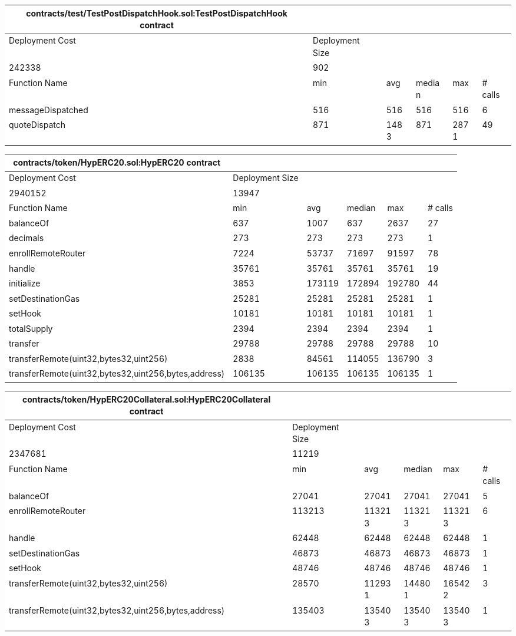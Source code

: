 
| contracts/test/TestPostDispatchHook.sol:TestPostDispatchHook contract |                 |      |        |      |         |
|-----------------------------------------------------------------------|-----------------|------|--------|------|---------|
| Deployment Cost                                                       | Deployment Size |      |        |      |         |
| 242338                                                                | 902             |      |        |      |         |
| Function Name                                                         | min             | avg  | median | max  | # calls |
| messageDispatched                                                     | 516             | 516  | 516    | 516  | 6       |
| quoteDispatch                                                         | 871             | 1483 | 871    | 2871 | 49      |


| contracts/token/HypERC20.sol:HypERC20 contract       |                 |        |        |        |         |
|------------------------------------------------------|-----------------|--------|--------|--------|---------|
| Deployment Cost                                      | Deployment Size |        |        |        |         |
| 2940152                                              | 13947           |        |        |        |         |
| Function Name                                        | min             | avg    | median | max    | # calls |
| balanceOf                                            | 637             | 1007   | 637    | 2637   | 27      |
| decimals                                             | 273             | 273    | 273    | 273    | 1       |
| enrollRemoteRouter                                   | 7224            | 53737  | 71697  | 91597  | 78      |
| handle                                               | 35761           | 35761  | 35761  | 35761  | 19      |
| initialize                                           | 3853            | 173119 | 172894 | 192780 | 44      |
| setDestinationGas                                    | 25281           | 25281  | 25281  | 25281  | 1       |
| setHook                                              | 10181           | 10181  | 10181  | 10181  | 1       |
| totalSupply                                          | 2394            | 2394   | 2394   | 2394   | 1       |
| transfer                                             | 29788           | 29788  | 29788  | 29788  | 10      |
| transferRemote(uint32,bytes32,uint256)               | 2838            | 84561  | 114055 | 136790 | 3       |
| transferRemote(uint32,bytes32,uint256,bytes,address) | 106135          | 106135 | 106135 | 106135 | 1       |


| contracts/token/HypERC20Collateral.sol:HypERC20Collateral contract |                 |        |        |        |         |
|--------------------------------------------------------------------|-----------------|--------|--------|--------|---------|
| Deployment Cost                                                    | Deployment Size |        |        |        |         |
| 2347681                                                            | 11219           |        |        |        |         |
| Function Name                                                      | min             | avg    | median | max    | # calls |
| balanceOf                                                          | 27041           | 27041  | 27041  | 27041  | 5       |
| enrollRemoteRouter                                                 | 113213          | 113213 | 113213 | 113213 | 6       |
| handle                                                             | 62448           | 62448  | 62448  | 62448  | 1       |
| setDestinationGas                                                  | 46873           | 46873  | 46873  | 46873  | 1       |
| setHook                                                            | 48746           | 48746  | 48746  | 48746  | 1       |
| transferRemote(uint32,bytes32,uint256)                             | 28570           | 112931 | 144801 | 165422 | 3       |
| transferRemote(uint32,bytes32,uint256,bytes,address)               | 135403          | 135403 | 135403 | 135403 | 1       |
